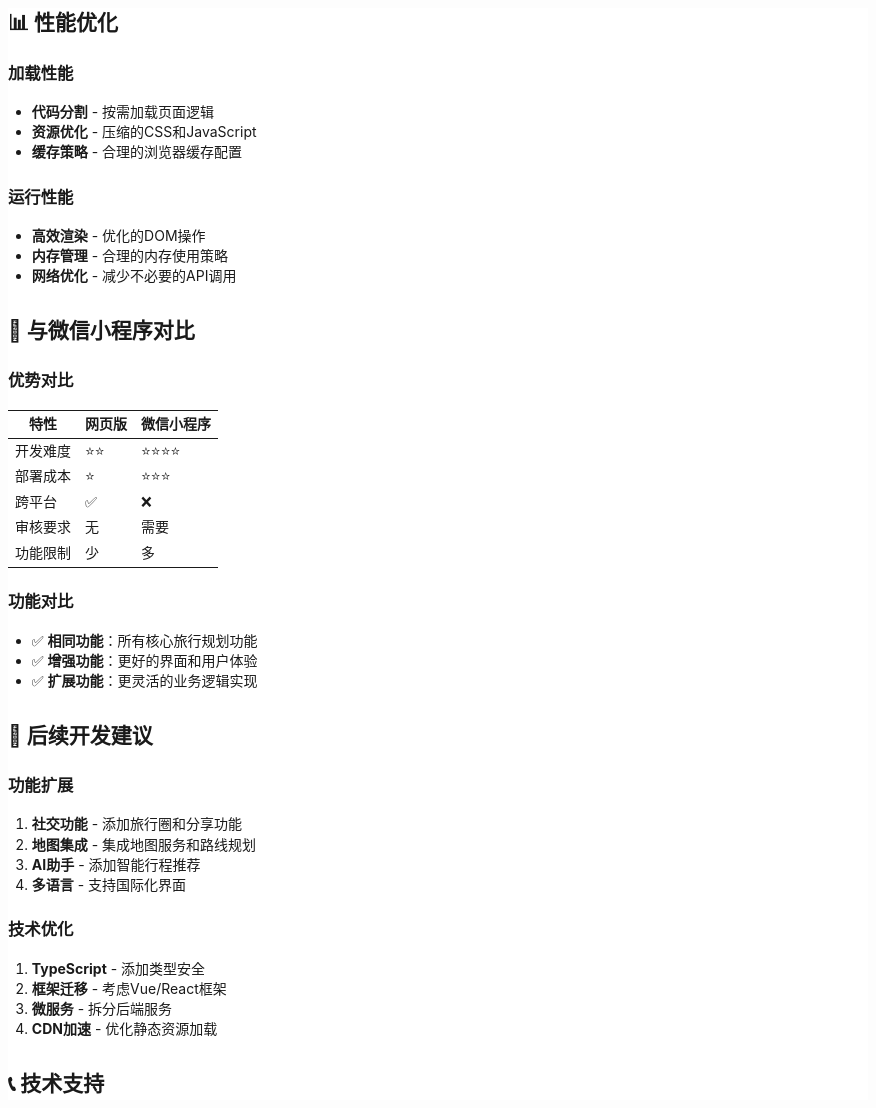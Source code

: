 ## 📊 性能优化

### 加载性能
- **代码分割** - 按需加载页面逻辑
- **资源优化** - 压缩的CSS和JavaScript
- **缓存策略** - 合理的浏览器缓存配置

### 运行性能
- **高效渲染** - 优化的DOM操作
- **内存管理** - 合理的内存使用策略
- **网络优化** - 减少不必要的API调用

## 🔄 与微信小程序对比

### 优势对比
| 特性 | 网页版 | 微信小程序 |
|------|--------|------------|
| 开发难度 | ⭐⭐ | ⭐⭐⭐⭐ |
| 部署成本 | ⭐ | ⭐⭐⭐ |
| 跨平台 | ✅ | ❌ |
| 审核要求 | 无 | 需要 |
| 功能限制 | 少 | 多 |

### 功能对比
- ✅ **相同功能**：所有核心旅行规划功能
- ✅ **增强功能**：更好的界面和用户体验
- ✅ **扩展功能**：更灵活的业务逻辑实现

## 🚀 后续开发建议

### 功能扩展
1. **社交功能** - 添加旅行圈和分享功能
2. **地图集成** - 集成地图服务和路线规划
3. **AI助手** - 添加智能行程推荐
4. **多语言** - 支持国际化界面

### 技术优化
1. **TypeScript** - 添加类型安全
2. **框架迁移** - 考虑Vue/React框架
3. **微服务** - 拆分后端服务
4. **CDN加速** - 优化静态资源加载

## 📞 技术支持
